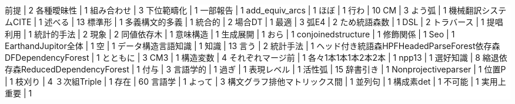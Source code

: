 前提 | 2
各種曖昧性 | 1
組み合わせ | 3
下位範疇化 | 1
一部報告 | 1
add_equiv_arcs | 1
ほぼ | 1
行わ | 10
CM | 3
よう弧 | 1
機械翻訳システムCITE | 1
述べる | 13
標準形 | 1
多義構文的多義 | 1
統合的 | 2
場合DT | 1
最適 | 3
弧E4 | 2
ため統語森数 | 1
DSL | 2
トラバース | 1
提唱利用 | 1
統計的手法 | 2
現象 | 2
同値依存木 | 1
意味構造 | 1
生成展開 | 1
おら | 1
conjoinedstructure | 1
修飾関係 | 1
Seo | 1
EarthandJupitor全体 | 1
空 | 1
データ構造言語知識 | 1
知識 | 13
言う | 2
統計手法 | 1
ヘッド付き統語森HPFHeadedParseForest依存森DFDependencyForest | 1
とともに | 3
CM3 | 1
構造変数 | 4
それぞれマージ前 | 1
各々1本1本1本2本2本 | 1
npp13 | 1
選好知識 | 8
縮退依存森ReducedDependencyForest | 1
付与 | 3
言語学的 | 1
過ぎ | 1
表現レベル | 1
活性弧 | 15
辞書引き | 1
Nonprojectiveparser | 1
位置P | 1
枝刈り | 4
３次組Triple | 1
存在 | 60
言語学 | 1
よって | 3
構文グラフ排他マトリックス間 | 1
並列句 | 1
構成素det | 1
不可能 | 1
実用上重要 | 1